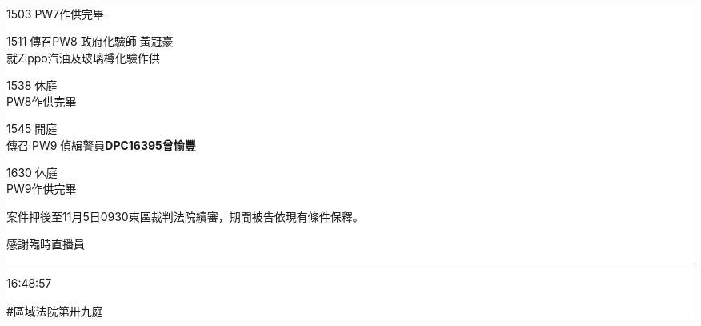 1503 PW7作供完畢  
  
1511 傳召PW8 政府化驗師 黃冠豪  
就Zippo汽油及玻璃樽化驗作供  
  
1538 休庭  
PW8作供完畢  
  
1545 開庭  
傳召 PW9 偵緝警員**DPC16395曾愉豐**  
  
1630 休庭  
PW9作供完畢  
  
案件押後至11月5日0930東區裁判法院續審，期間被告依現有條件保釋。  
  
感謝臨時直播員

---
      
16:48:57



\#區域法院第卅九庭  

